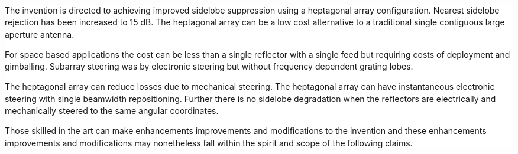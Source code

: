 The invention is directed to achieving improved sidelobe suppression using a heptagonal array configuration. Nearest sidelobe rejection has been increased to 15 dB. The heptagonal array can be a low cost alternative to a traditional single contiguous large aperture antenna.

For space based applications the cost can be less than a single reflector with a single feed but requiring costs of deployment and gimballing. Subarray steering was by electronic steering but without frequency dependent grating lobes.

The heptagonal array can reduce losses due to mechanical steering. The heptagonal array can have instantaneous electronic steering with single beamwidth repositioning. Further there is no sidelobe degradation when the reflectors are electrically and mechanically steered to the same angular coordinates.

Those skilled in the art can make enhancements improvements and modifications to the invention and these enhancements improvements and modifications may nonetheless fall within the spirit and scope of the following claims.

